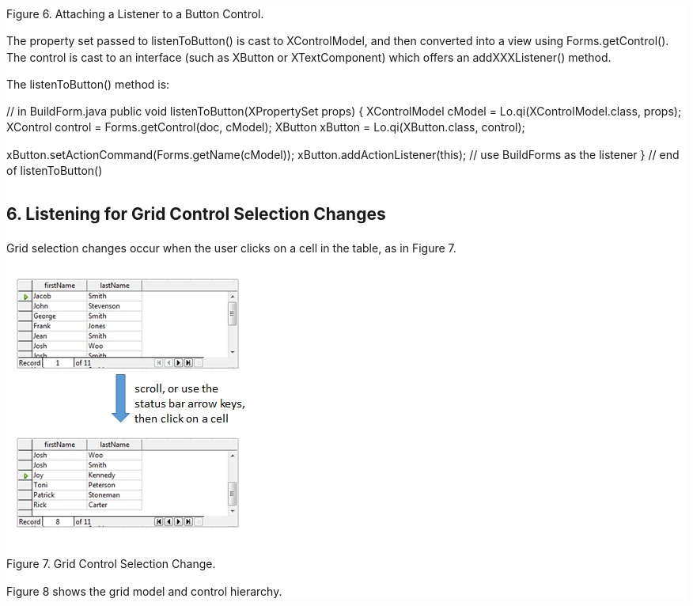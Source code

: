 Figure 6. Attaching a Listener to a Button Control. 

 
The property set passed to listenToButton() is cast to XControlModel, and then 
converted into a view using Forms.getControl(). The control is cast to an interface 
(such as XButton or XTextComponent) which offers an addXXXListener() method. 

The listenToButton() method is: 
 
// in BuildForm.java 
public void listenToButton(XPropertySet props) 
{ 
  XControlModel cModel = Lo.qi(XControlModel.class, props); 
  XControl control = Forms.getControl(doc, cModel); 
  XButton xButton = Lo.qi(XButton.class, control); 
 
  xButton.setActionCommand(Forms.getName(cModel)); 
  xButton.addActionListener(this);  // use BuildForms as the listener 
}  // end of listenToButton() 
 
 
## 6.  Listening for Grid Control Selection Changes 

Grid selection changes occur when the user clicks on a cell in the table, as in Figure 7. 

 

![](images/40-Building_a_Form-7.png)

Figure 7. Grid Control Selection Change. 

 
Figure 8 shows the grid model and control hierarchy.  

 
 
